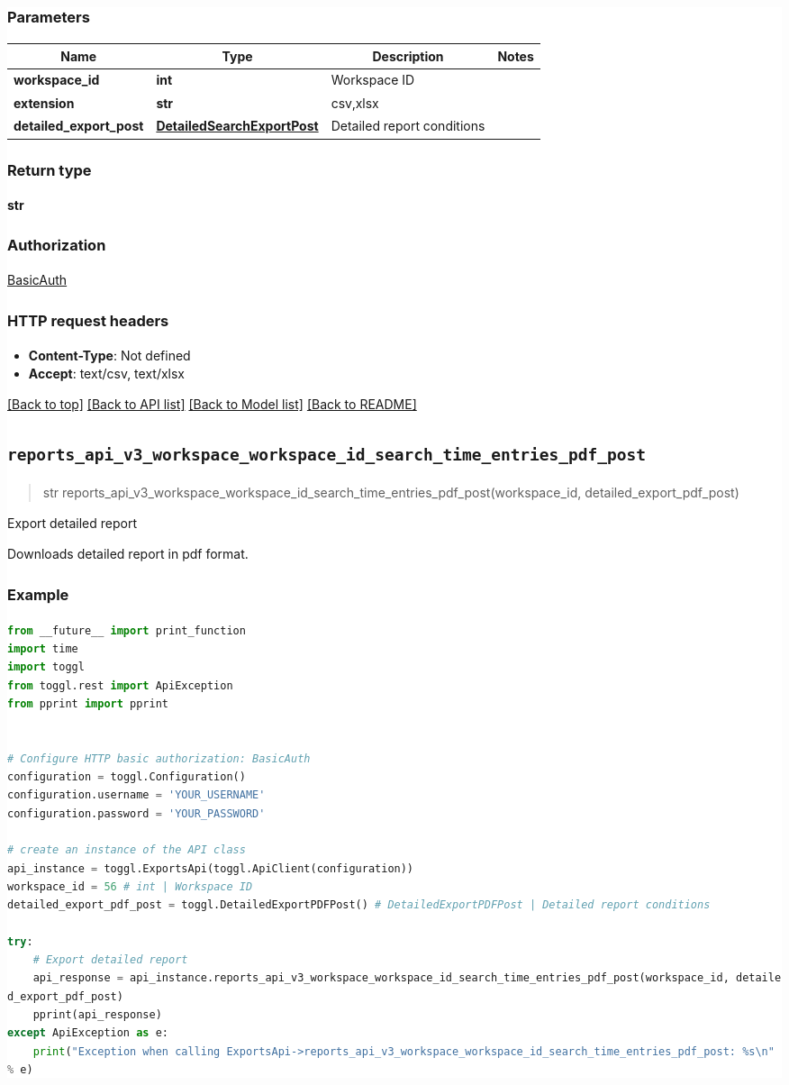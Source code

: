 ### Parameters


Name | Type | Description  | Notes
------------- | ------------- | ------------- | -------------
 **workspace_id** | **int**| Workspace ID | 
 **extension** | **str**| csv,xlsx | 
 **detailed_export_post** | [**DetailedSearchExportPost**](DetailedSearchExportPost.md)| Detailed report conditions | 

### Return type

**str**

### Authorization

[BasicAuth](../README.md#BasicAuth)

### HTTP request headers

 - **Content-Type**: Not defined
 - **Accept**: text/csv, text/xlsx

[[Back to top]](#) [[Back to API list]](../README.md#documentation-for-api-endpoints) [[Back to Model list]](../README.md#documentation-for-models) [[Back to README]](../README.md)

## `reports_api_v3_workspace_workspace_id_search_time_entries_pdf_post`
> str reports_api_v3_workspace_workspace_id_search_time_entries_pdf_post(workspace_id, detailed_export_pdf_post)

Export detailed report

Downloads detailed report in pdf format.

### Example

```python
from __future__ import print_function
import time
import toggl
from toggl.rest import ApiException
from pprint import pprint


# Configure HTTP basic authorization: BasicAuth
configuration = toggl.Configuration()
configuration.username = 'YOUR_USERNAME'
configuration.password = 'YOUR_PASSWORD'

# create an instance of the API class
api_instance = toggl.ExportsApi(toggl.ApiClient(configuration))
workspace_id = 56 # int | Workspace ID
detailed_export_pdf_post = toggl.DetailedExportPDFPost() # DetailedExportPDFPost | Detailed report conditions

try:
    # Export detailed report
    api_response = api_instance.reports_api_v3_workspace_workspace_id_search_time_entries_pdf_post(workspace_id, detailed_export_pdf_post)
    pprint(api_response)
except ApiException as e:
    print("Exception when calling ExportsApi->reports_api_v3_workspace_workspace_id_search_time_entries_pdf_post: %s\n" % e)
```
